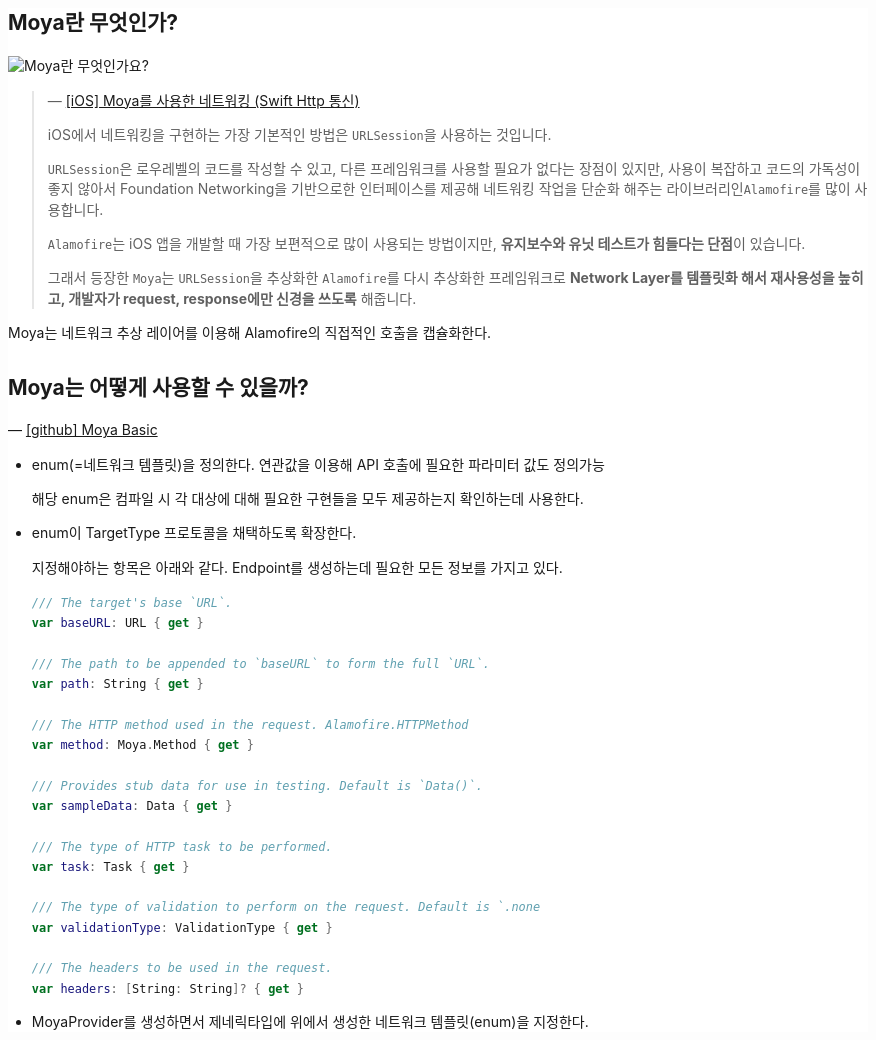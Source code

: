 ## Moya란 무엇인가?
![Moya란 무엇인가요?](https://github.com/Moya/Moya/blob/master/web/diagram.png?raw=true)

> — [[iOS] Moya를 사용한 네트워킹 (Swift Http 통신)](https://velog.io/@dlskawns96/iOS-Moya%EB%A5%BC-%EC%82%AC%EC%9A%A9%ED%95%9C-%EB%84%A4%ED%8A%B8%EC%9B%8C%ED%82%B9-Swift-Http-%ED%86%B5%EC%8B%A0)
> 
> 
> iOS에서 네트워킹을 구현하는 가장 기본적인 방법은 `URLSession`을 사용하는 것입니다.
> 
> `URLSession`은 로우레벨의 코드를 작성할 수 있고, 다른 프레임워크를 사용할 필요가 없다는 장점이 있지만, 사용이 복잡하고 코드의 가독성이 좋지 않아서 Foundation Networking을 기반으로한 인터페이스를 제공해 네트워킹 작업을 단순화 해주는 라이브러리인`Alamofire`를 많이 사용합니다.
> 
> `Alamofire`는 iOS 앱을 개발할 때 가장 보편적으로 많이 사용되는 방법이지만, **유지보수와 유닛 테스트가 힘들다는 단점**이 있습니다.
> 
> 그래서 등장한 `Moya`는 `URLSession`을 추상화한 `Alamofire`를 다시 추상화한 프레임워크로 **Network Layer를 템플릿화 해서 재사용성을 높히고, 개발자가 request, response에만 신경을 쓰도록** 해줍니다.
> 

Moya는 네트워크 추상 레이어를 이용해 Alamofire의 직접적인 호출을 캡슐화한다.

## Moya는 어떻게 사용할 수 있을까?
— [[github] Moya Basic](https://github.com/Moya/Moya/blob/master/docs/Examples/Basic.md)
- enum(=네트워크 템플릿)을 정의한다. 연관값을 이용해 API 호출에 필요한 파라미터 값도 정의가능
    
    해당 enum은 컴파일 시 각 대상에 대해 필요한 구현들을 모두 제공하는지 확인하는데 사용한다.
    
- enum이 TargetType 프로토콜을 채택하도록 확장한다.
    
    지정해야하는 항목은 아래와 같다. Endpoint를 생성하는데 필요한 모든 정보를 가지고 있다.
    
    ```swift
    /// The target's base `URL`.
    var baseURL: URL { get }
    
    /// The path to be appended to `baseURL` to form the full `URL`.
    var path: String { get }
    
    /// The HTTP method used in the request. Alamofire.HTTPMethod
    var method: Moya.Method { get }
    
    /// Provides stub data for use in testing. Default is `Data()`.
    var sampleData: Data { get }
    
    /// The type of HTTP task to be performed.
    var task: Task { get }
    
    /// The type of validation to perform on the request. Default is `.none
    var validationType: ValidationType { get }
    
    /// The headers to be used in the request.
    var headers: [String: String]? { get }
    ```
    
- MoyaProvider를 생성하면서 제네릭타입에 위에서 생성한 네트워크 템플릿(enum)을 지정한다.
    